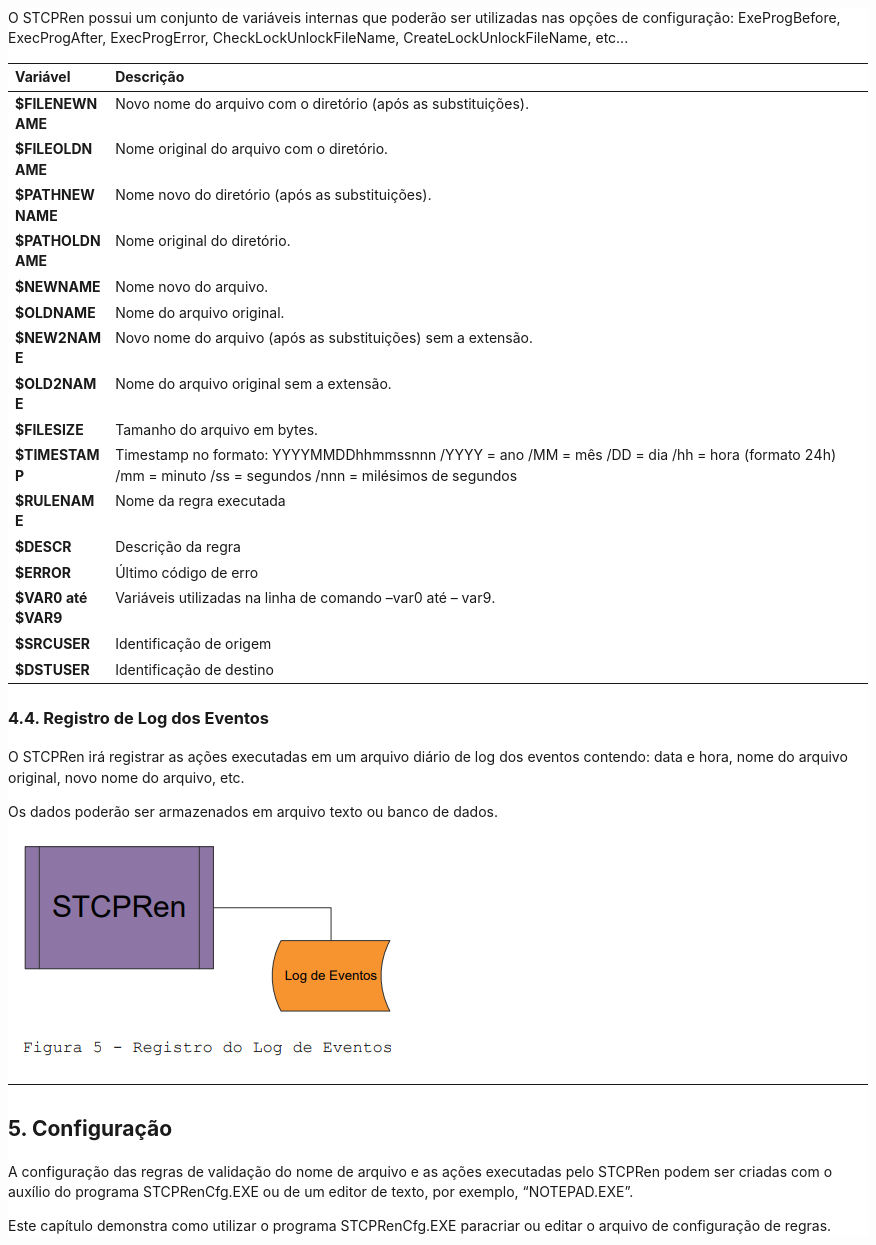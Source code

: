 O STCPRen possui um conjunto de variáveis internas que poderão ser utilizadas nas opções de configuração: ExeProgBefore, ExecProgAfter, ExecProgError, CheckLockUnlockFileName, CreateLockUnlockFileName, etc...

Variável | Descrição
:---     | :---
**$FILENEWNAME**| Novo nome do arquivo com o diretório (após as substituições).
**$FILEOLDNAME**| Nome original do arquivo com o diretório.
**$PATHNEWNAME**| Nome novo do diretório (após as substituições).
**$PATHOLDNAME**| Nome original do diretório.
**$NEWNAME**    | Nome novo do arquivo.
**$OLDNAME**    | Nome do arquivo original.
**$NEW2NAME**   | Novo nome do arquivo (após as substituições) sem a extensão.
**$OLD2NAME**   | Nome do arquivo original sem a extensão.
**$FILESIZE**   | Tamanho do arquivo em bytes.
**$TIMESTAMP**  | Timestamp no formato: YYYYMMDDhhmmssnnn /YYYY = ano /MM = mês /DD = dia /hh = hora (formato 24h) /mm = minuto /ss = segundos /nnn = milésimos de segundos
**$RULENAME**   | Nome da regra executada
**$DESCR**      | Descrição da regra
**$ERROR**      | Último código de erro
**$VAR0 até $VAR9**| Variáveis utilizadas na linha de comando –var0 até – var9.
**$SRCUSER**    | Identificação de origem
**$DSTUSER**    | Identificação de destino

### 4.4. Registro de Log dos Eventos

O STCPRen irá registrar as ações executadas em um arquivo diário de log dos eventos contendo: data e hora, nome do arquivo original, novo nome do arquivo, etc.

Os dados poderão ser armazenados em arquivo texto ou banco de dados.

![](/images/imagem2/imgR169.png) 

---------------
## **5. Configuração** 

A configuração das regras de validação do nome de arquivo e as ações executadas pelo STCPRen podem ser criadas com o auxílio do programa STCPRenCfg.EXE ou de um editor de texto, por exemplo, “NOTEPAD.EXE”.

Este capítulo demonstra como utilizar o programa STCPRenCfg.EXE paracriar ou editar o arquivo de configuração de regras.
